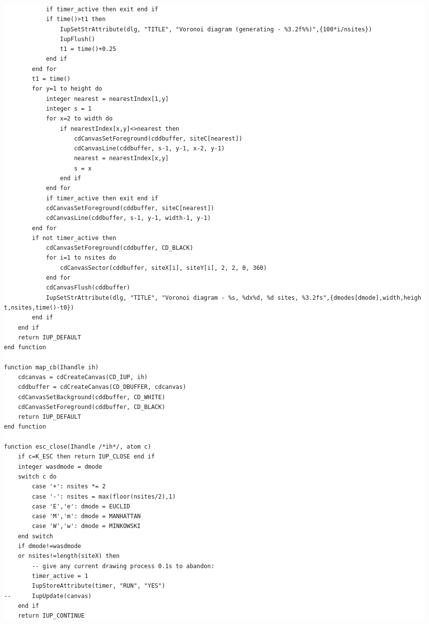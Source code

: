 ```Phix
            if timer_active then exit end if
            if time()>t1 then
                IupSetStrAttribute(dlg, "TITLE", "Voronoi diagram (generating - %3.2f%%)",{100*i/nsites})
                IupFlush()
                t1 = time()+0.25
            end if
        end for
        t1 = time()
        for y=1 to height do
            integer nearest = nearestIndex[1,y]
            integer s = 1
            for x=2 to width do
                if nearestIndex[x,y]<>nearest then
                    cdCanvasSetForeground(cddbuffer, siteC[nearest])
                    cdCanvasLine(cddbuffer, s-1, y-1, x-2, y-1)
                    nearest = nearestIndex[x,y]
                    s = x
                end if
            end for
            if timer_active then exit end if
            cdCanvasSetForeground(cddbuffer, siteC[nearest])
            cdCanvasLine(cddbuffer, s-1, y-1, width-1, y-1)
        end for
        if not timer_active then
            cdCanvasSetForeground(cddbuffer, CD_BLACK)
            for i=1 to nsites do
                cdCanvasSector(cddbuffer, siteX[i], siteY[i], 2, 2, 0, 360) 
            end for
            cdCanvasFlush(cddbuffer)
            IupSetStrAttribute(dlg, "TITLE", "Voronoi diagram - %s, %dx%d, %d sites, %3.2fs",{dmodes[dmode],width,height,nsites,time()-t0})
        end if
    end if
    return IUP_DEFAULT
end function

function map_cb(Ihandle ih)
    cdcanvas = cdCreateCanvas(CD_IUP, ih)
    cddbuffer = cdCreateCanvas(CD_DBUFFER, cdcanvas)
    cdCanvasSetBackground(cddbuffer, CD_WHITE)
    cdCanvasSetForeground(cddbuffer, CD_BLACK)
    return IUP_DEFAULT
end function

function esc_close(Ihandle /*ih*/, atom c)
    if c=K_ESC then return IUP_CLOSE end if
    integer wasdmode = dmode
    switch c do
        case '+': nsites *= 2
        case '-': nsites = max(floor(nsites/2),1)
        case 'E','e': dmode = EUCLID
        case 'M','m': dmode = MANHATTAN
        case 'W','w': dmode = MINKOWSKI
    end switch
    if dmode!=wasdmode
    or nsites!=length(siteX) then
        -- give any current drawing process 0.1s to abandon:
        timer_active = 1
        IupStoreAttribute(timer, "RUN", "YES")
--      IupUpdate(canvas)
    end if
    return IUP_CONTINUE
```